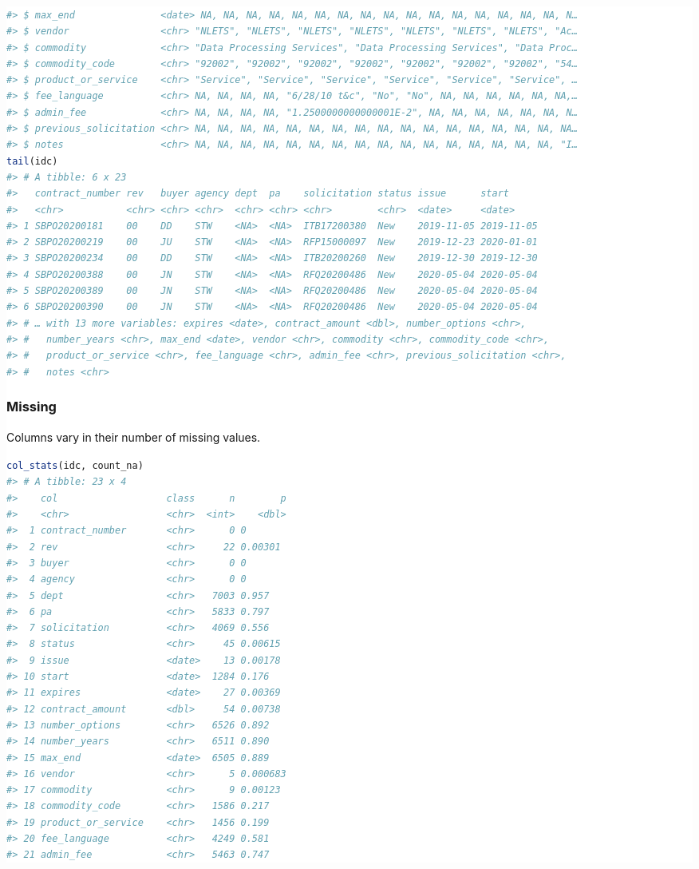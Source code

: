 ``` r
#> $ max_end               <date> NA, NA, NA, NA, NA, NA, NA, NA, NA, NA, NA, NA, NA, NA, NA, NA, N…
#> $ vendor                <chr> "NLETS", "NLETS", "NLETS", "NLETS", "NLETS", "NLETS", "NLETS", "Ac…
#> $ commodity             <chr> "Data Processing Services", "Data Processing Services", "Data Proc…
#> $ commodity_code        <chr> "92002", "92002", "92002", "92002", "92002", "92002", "92002", "54…
#> $ product_or_service    <chr> "Service", "Service", "Service", "Service", "Service", "Service", …
#> $ fee_language          <chr> NA, NA, NA, NA, "6/28/10 t&c", "No", "No", NA, NA, NA, NA, NA, NA,…
#> $ admin_fee             <chr> NA, NA, NA, NA, "1.2500000000000001E-2", NA, NA, NA, NA, NA, NA, N…
#> $ previous_solicitation <chr> NA, NA, NA, NA, NA, NA, NA, NA, NA, NA, NA, NA, NA, NA, NA, NA, NA…
#> $ notes                 <chr> NA, NA, NA, NA, NA, NA, NA, NA, NA, NA, NA, NA, NA, NA, NA, NA, "I…
tail(idc)
#> # A tibble: 6 x 23
#>   contract_number rev   buyer agency dept  pa    solicitation status issue      start     
#>   <chr>           <chr> <chr> <chr>  <chr> <chr> <chr>        <chr>  <date>     <date>    
#> 1 SBPO20200181    00    DD    STW    <NA>  <NA>  ITB17200380  New    2019-11-05 2019-11-05
#> 2 SBPO20200219    00    JU    STW    <NA>  <NA>  RFP15000097  New    2019-12-23 2020-01-01
#> 3 SBPO20200234    00    DD    STW    <NA>  <NA>  ITB20200260  New    2019-12-30 2019-12-30
#> 4 SBPO20200388    00    JN    STW    <NA>  <NA>  RFQ20200486  New    2020-05-04 2020-05-04
#> 5 SBPO20200389    00    JN    STW    <NA>  <NA>  RFQ20200486  New    2020-05-04 2020-05-04
#> 6 SBPO20200390    00    JN    STW    <NA>  <NA>  RFQ20200486  New    2020-05-04 2020-05-04
#> # … with 13 more variables: expires <date>, contract_amount <dbl>, number_options <chr>,
#> #   number_years <chr>, max_end <date>, vendor <chr>, commodity <chr>, commodity_code <chr>,
#> #   product_or_service <chr>, fee_language <chr>, admin_fee <chr>, previous_solicitation <chr>,
#> #   notes <chr>
```

### Missing

Columns vary in their number of missing values.

``` r
col_stats(idc, count_na)
#> # A tibble: 23 x 4
#>    col                   class      n        p
#>    <chr>                 <chr>  <int>    <dbl>
#>  1 contract_number       <chr>      0 0       
#>  2 rev                   <chr>     22 0.00301 
#>  3 buyer                 <chr>      0 0       
#>  4 agency                <chr>      0 0       
#>  5 dept                  <chr>   7003 0.957   
#>  6 pa                    <chr>   5833 0.797   
#>  7 solicitation          <chr>   4069 0.556   
#>  8 status                <chr>     45 0.00615 
#>  9 issue                 <date>    13 0.00178 
#> 10 start                 <date>  1284 0.176   
#> 11 expires               <date>    27 0.00369 
#> 12 contract_amount       <dbl>     54 0.00738 
#> 13 number_options        <chr>   6526 0.892   
#> 14 number_years          <chr>   6511 0.890   
#> 15 max_end               <date>  6505 0.889   
#> 16 vendor                <chr>      5 0.000683
#> 17 commodity             <chr>      9 0.00123 
#> 18 commodity_code        <chr>   1586 0.217   
#> 19 product_or_service    <chr>   1456 0.199   
#> 20 fee_language          <chr>   4249 0.581   
#> 21 admin_fee             <chr>   5463 0.747   
```